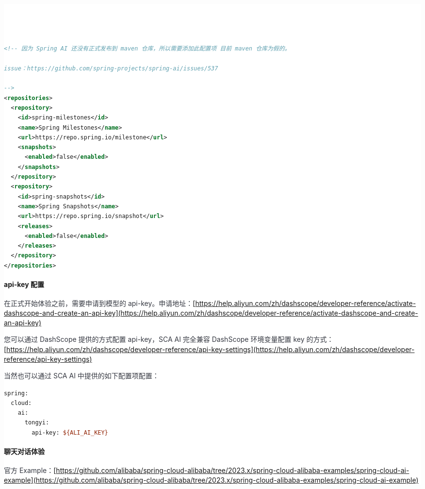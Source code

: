```xml




<!-- 因为 Spring AI 还没有正式发布到 maven 仓库，所以需要添加此配置项 目前 maven 仓库为假的。

issue：https://github.com/spring-projects/spring-ai/issues/537

-->
<repositories>
  <repository>
    <id>spring-milestones</id>
    <name>Spring Milestones</name>
    <url>https://repo.spring.io/milestone</url>
    <snapshots>
      <enabled>false</enabled>
    </snapshots>
  </repository>
  <repository>
    <id>spring-snapshots</id>
    <name>Spring Snapshots</name>
    <url>https://repo.spring.io/snapshot</url>
    <releases>
      <enabled>false</enabled>
    </releases>
  </repository>
</repositories>
```

#### api-key 配置
<font style="color:rgb(53, 56, 65);">在正式开始体验之前，需要申请到模型的 api-key。申请地址：</font>[https://help.aliyun.com/zh/dashscope/developer-reference/activate-dashscope-and-create-an-api-key](https://help.aliyun.com/zh/dashscope/developer-reference/activate-dashscope-and-create-an-api-key)

<font style="color:rgb(53, 56, 65);">您可以通过 DashScope 提供的方式配置 api-key，SCA AI 完全兼容 DashScope 环境变量配置 key 的方式：</font>[https://help.aliyun.com/zh/dashscope/developer-reference/api-key-settings](https://help.aliyun.com/zh/dashscope/developer-reference/api-key-settings)

<font style="color:rgb(53, 56, 65);">当然也可以通过 SCA AI 中提供的如下配置项配置：</font>

```perl
spring:
  cloud:
    ai:
      tongyi:
        api-key: ${ALI_AI_KEY}
```

#### 聊天对话体验
<font style="color:rgb(53, 56, 65);">官方 Example：</font>[https://github.com/alibaba/spring-cloud-alibaba/tree/2023.x/spring-cloud-alibaba-examples/spring-cloud-ai-example](https://github.com/alibaba/spring-cloud-alibaba/tree/2023.x/spring-cloud-alibaba-examples/spring-cloud-ai-example)

